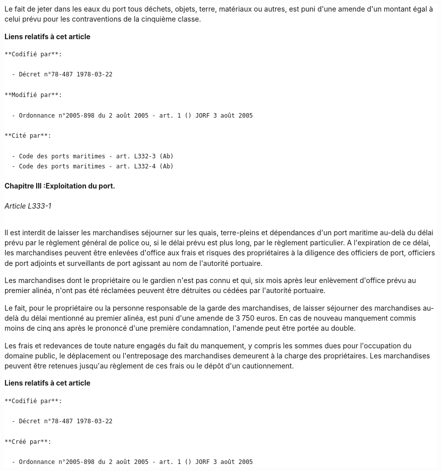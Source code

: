 Le fait de jeter dans les eaux du port tous déchets, objets, terre, matériaux ou autres, est puni d'une amende d'un montant
égal à celui prévu pour les contraventions de la cinquième classe.

**Liens relatifs à cet article**

	**Codifié par**:

	  - Décret n°78-487 1978-03-22

	**Modifié par**:

	  - Ordonnance n°2005-898 du 2 août 2005 - art. 1 () JORF 3 août 2005

	**Cité par**:

	  - Code des ports maritimes - art. L332-3 (Ab)
	  - Code des ports maritimes - art. L332-4 (Ab)


#### Chapitre III :Exploitation du port.

###### Article L333-1

Il est interdit de laisser les marchandises séjourner sur les quais, terre-pleins et dépendances d'un port maritime au-delà
du délai prévu par le règlement général de police ou, si le délai prévu est plus long, par le règlement particulier. A
l'expiration de ce délai, les marchandises peuvent être enlevées d'office aux frais et risques des propriétaires à la
diligence des officiers de port, officiers de port adjoints et surveillants de port agissant au nom de l'autorité portuaire.

Les marchandises dont le propriétaire ou le gardien n'est pas connu et qui, six mois après leur enlèvement d'office prévu au
premier alinéa, n'ont pas été réclamées peuvent être détruites ou cédées par l'autorité portuaire.

Le fait, pour le propriétaire ou la personne responsable de la garde des marchandises, de laisser séjourner des marchandises
au-delà du délai mentionné au premier alinéa, est puni d'une amende de 3 750 euros. En cas de nouveau manquement commis moins
de cinq ans après le prononcé d'une première condamnation, l'amende peut être portée au double.

Les frais et redevances de toute nature engagés du fait du manquement, y compris les sommes dues pour l'occupation du domaine
public, le déplacement ou l'entreposage des marchandises demeurent à la charge des propriétaires. Les marchandises peuvent
être retenues jusqu'au règlement de ces frais ou le dépôt d'un cautionnement.

**Liens relatifs à cet article**

	**Codifié par**:

	  - Décret n°78-487 1978-03-22

	**Créé par**:

	  - Ordonnance n°2005-898 du 2 août 2005 - art. 1 () JORF 3 août 2005
